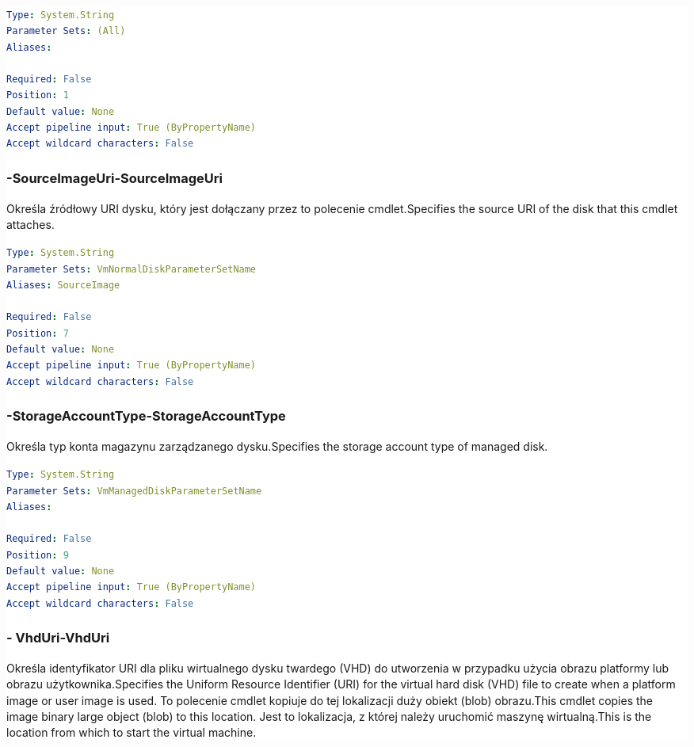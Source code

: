 ```yaml
Type: System.String
Parameter Sets: (All)
Aliases:

Required: False
Position: 1
Default value: None
Accept pipeline input: True (ByPropertyName)
Accept wildcard characters: False
```

### <span data-ttu-id="0b91e-173">-SourceImageUri</span><span class="sxs-lookup"><span data-stu-id="0b91e-173">-SourceImageUri</span></span>
<span data-ttu-id="0b91e-174">Określa źródłowy URI dysku, który jest dołączany przez to polecenie cmdlet.</span><span class="sxs-lookup"><span data-stu-id="0b91e-174">Specifies the source URI of the disk that this cmdlet attaches.</span></span>

```yaml
Type: System.String
Parameter Sets: VmNormalDiskParameterSetName
Aliases: SourceImage

Required: False
Position: 7
Default value: None
Accept pipeline input: True (ByPropertyName)
Accept wildcard characters: False
```

### <span data-ttu-id="0b91e-175">-StorageAccountType</span><span class="sxs-lookup"><span data-stu-id="0b91e-175">-StorageAccountType</span></span>
<span data-ttu-id="0b91e-176">Określa typ konta magazynu zarządzanego dysku.</span><span class="sxs-lookup"><span data-stu-id="0b91e-176">Specifies the storage account type of managed disk.</span></span>

```yaml
Type: System.String
Parameter Sets: VmManagedDiskParameterSetName
Aliases:

Required: False
Position: 9
Default value: None
Accept pipeline input: True (ByPropertyName)
Accept wildcard characters: False
```

### <span data-ttu-id="0b91e-177">- VhdUri</span><span class="sxs-lookup"><span data-stu-id="0b91e-177">-VhdUri</span></span>
<span data-ttu-id="0b91e-178">Określa identyfikator URI dla pliku wirtualnego dysku twardego (VHD) do utworzenia w przypadku użycia obrazu platformy lub obrazu użytkownika.</span><span class="sxs-lookup"><span data-stu-id="0b91e-178">Specifies the Uniform Resource Identifier (URI) for the virtual hard disk (VHD) file to create when a platform image or user image is used.</span></span>
<span data-ttu-id="0b91e-179">To polecenie cmdlet kopiuje do tej lokalizacji duży obiekt (blob) obrazu.</span><span class="sxs-lookup"><span data-stu-id="0b91e-179">This cmdlet copies the image binary large object (blob) to this location.</span></span>
<span data-ttu-id="0b91e-180">Jest to lokalizacja, z której należy uruchomić maszynę wirtualną.</span><span class="sxs-lookup"><span data-stu-id="0b91e-180">This is the location from which to start the virtual machine.</span></span>
